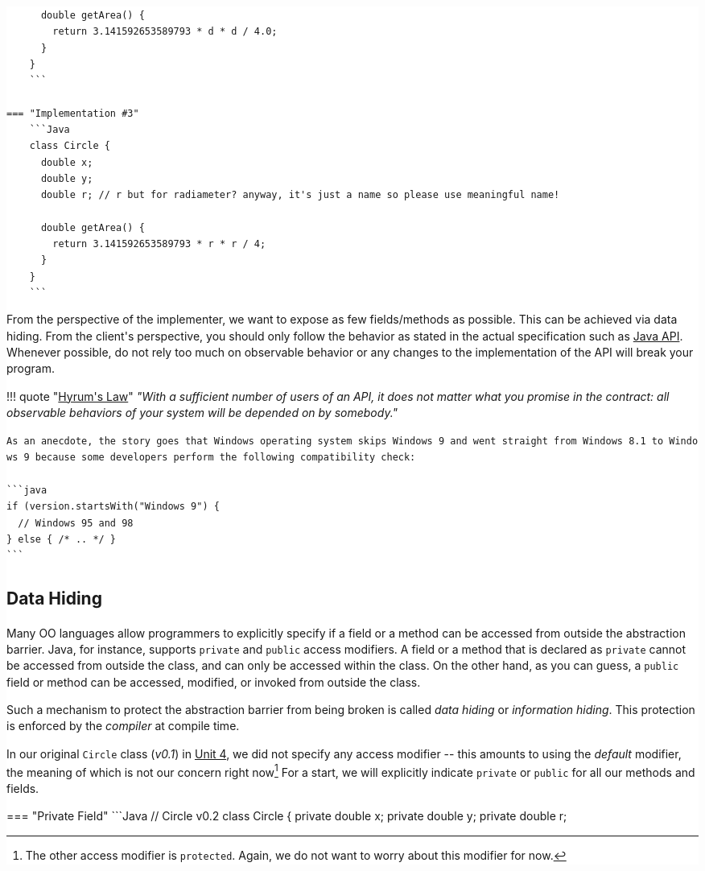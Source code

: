           double getArea() {
            return 3.141592653589793 * d * d / 4.0;
          }
        }
        ```

    === "Implementation #3"
        ```Java
        class Circle {
          double x;
          double y;
          double r; // r but for radiameter? anyway, it's just a name so please use meaningful name!

          double getArea() {
            return 3.141592653589793 * r * r / 4;
          }
        }
        ```

From the perspective of the implementer, we want to expose as few fields/methods as possible.  This can be achieved via data hiding.  From the client's perspective, you should only follow the behavior as stated in the actual specification such as [Java API](https://docs.oracle.com/en/java/javase/17/docs/api/index.html).  Whenever possible, do not rely too much on observable behavior or any changes to the implementation of the API will break your program.

!!! quote "[Hyrum's Law](https://www.hyrumslaw.com/)"
    _"With a sufficient number of users of an API, it does not matter what you promise in the contract: all observable behaviors of your system will be depended on by somebody."_

    As an anecdote, the story goes that Windows operating system skips Windows 9 and went straight from Windows 8.1 to Windows 9 because some developers perform the following compatibility check:

    ```java
    if (version.startsWith("Windows 9") {
      // Windows 95 and 98
    } else { /* .. */ }
    ```

## Data Hiding

Many OO languages allow programmers to explicitly specify if a field or a method can be accessed from outside the abstraction barrier.  Java, for instance, supports `private` and `public` access modifiers.  A field or a method that is declared as `private` cannot be accessed from outside the class, and can only be accessed within the class.  On the other hand, as you can guess, a `public` field or method can be accessed, modified, or invoked from outside the class.

Such a mechanism to protect the abstraction barrier from being broken is called _data hiding_ or _information hiding_.  This protection is enforced by the _compiler_ at compile time.

In our original `Circle` class (_v0.1_) in [Unit 4](04-encapsulation.md), we did not specify any access modifier -- this amounts to using the _default_ modifier, the meaning of which is not our concern right now[^1]  For a start, we will explicitly indicate `private` or `public` for all our methods and fields.

=== "Private Field"
    ```Java
    // Circle v0.2
    class Circle {
      private double x;
      private double y;
      private double r;


[^1]: The other access modifier is `protected`.  Again, we do not want to worry about this modifier for now.